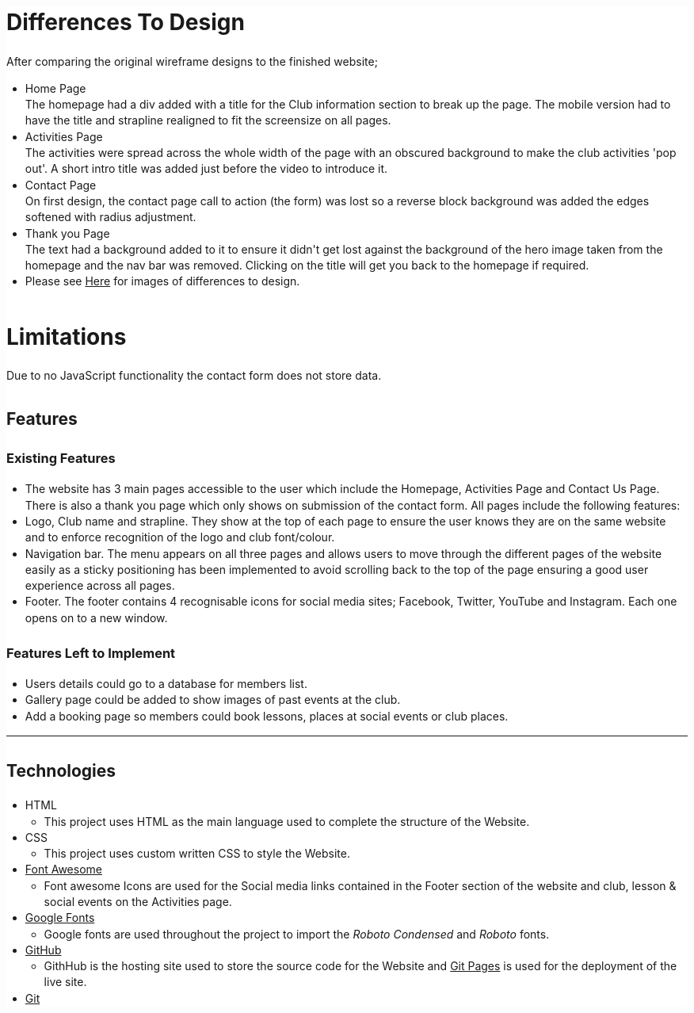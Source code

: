 # Differences To Design
After comparing the original wireframe designs to the finished website; 
* Home Page<br>
  The homepage had a div added with a title for the Club information section to break up the page. The mobile version had to have the title and strapline realigned to fit the screensize on all pages.<br>
* Activities Page<br>
  The activities were spread across the whole width of the page with an obscured background to make the club activities 'pop out'. A short intro title was added just before the video to introduce it.<br>
* Contact Page<br>
  On first design, the contact page call to action (the form) was lost so a reverse block background was added the edges softened with radius adjustment.
* Thank you Page<br>
  The text had a background added to it to ensure it didn't get lost against the background of the hero image taken from the homepage and the nav bar was removed. Clicking on the title will get you back to the homepage if required.<br>
* Please see [Here](assets/wireframes/wireframe_vs_website.pdf) for images of differences to design.<br>

# Limitations
Due to no JavaScript functionality the contact form does not store data.
## Features

### Existing Features
- The website has 3 main pages accessible to the user which include the Homepage, Activities Page and Contact Us Page. There is also a thank you page which only shows on submission of the contact form.
All pages include the following features:
- Logo, Club name and strapline. They show at the top of each page to ensure the user knows they are on the same website and to enforce recognition of the logo and club font/colour.
- Navigation bar. The menu appears on all three pages and allows users to move through the different pages of the website easily as a sticky positioning has been implemented to avoid scrolling back to the top of the page ensuring a good user experience across all pages.
- Footer. The footer contains 4 recognisable icons for social media sites; Facebook, Twitter, YouTube and Instagram. Each one opens on to a new window.

### Features Left to Implement
- Users details could go to a database for members list. 
- Gallery page could be added to show images of past events at the club.
- Add a booking page so members could book lessons, places at social events or club places.
***
## Technologies

* HTML
	* This project uses HTML as the main language used to complete the structure of the Website.
* CSS
	* This project uses custom written CSS to style the Website.
* [Font Awesome](https://fontawesome.com/)
	* Font awesome Icons are used for the Social media links contained in the Footer section of the website and club, lesson & social events on the Activities page.
* [Google Fonts](https://fonts.google.com/)
	* Google fonts are used throughout the project to import the *Roboto Condensed* and *Roboto* fonts.
* [GitHub](https://github.com/)
	* GithHub is the hosting site used to store the source code for the Website and [Git Pages](https://pages.github.com/) is used for the deployment of the live site.
* [Git](https://git-scm.com/)